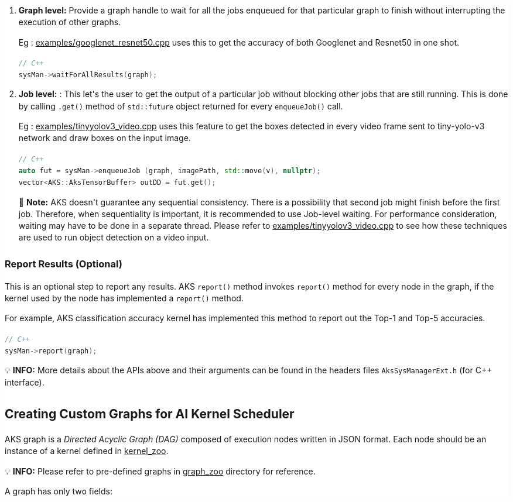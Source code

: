 1. **Graph level:** Provide a graph handle to wait for all the jobs enqueued for that particular graph to finish without interrupting the execution of other graphs.

    Eg : [examples/googlenet_resnet50.cpp](../examples/googlenet_resnet50.cpp) uses this to get the accuracy of both Googlenet and Resnet50 in one shot.

    ```cpp
    // C++
    sysMan->waitForAllResults(graph);
    ```

1. **Job level:** : This let's the user to get the output of a particular job without blocking other jobs that are still running. This is done by calling `.get()` method of `std::future` object returned for every `enqueueJob()` call.

    Eg : [examples/tinyyolov3_video.cpp](../examples/tinyyolov3_video.cpp) uses this feature to get the boxes detected in every video frame sent to tiny-yolo-v3 network and draw boxes on the input image.

    ```cpp
    // C++
    auto fut = sysMan->enqueueJob (graph, imagePath, std::move(v), nullptr);
    vector<AKS::AksTensorBuffer> outDD = fut.get();
    ```

    :pushpin: **Note:** AKS doesn't guarantee any sequential consistency. There is a possibility that second job might finish before the first job. Therefore, when sequentiality is important, it is recommended to use Job-level waiting. For performance consideration, waiting may have to be done in a separate thread. Please refer to [examples/tinyyolov3_video.cpp](../examples/tinyyolov3_video.cpp) to see how these techniques are used to run object detection on a video input.


### Report Results (Optional)

This is an optional step to report any results. AKS `report()` method invokes `report()` method for every node in the graph, if the kernel used by the node has implemented a `report()` method.

For example, AKS classification accuracy kernel has implemented this method to report out the Top-1 and Top-5 accuracies.

```cpp
// C++
sysMan->report(graph);
```


:bulb: **INFO:** More details about the APIs above and their arguments can be found in the headers files `AksSysManagerExt.h` (for C++ interface).

## Creating Custom Graphs for AI Kernel Scheduler

AKS graph is a *Directed Acyclic Graph (DAG)* composed of execution nodes written in JSON format. Each node should be an instance of a kernel defined in [kernel_zoo](../kernel_zoo).

:bulb: **INFO:** Please refer to pre-defined graphs in [graph_zoo](../graph_zoo) directory for reference.

A graph has only two fields:
